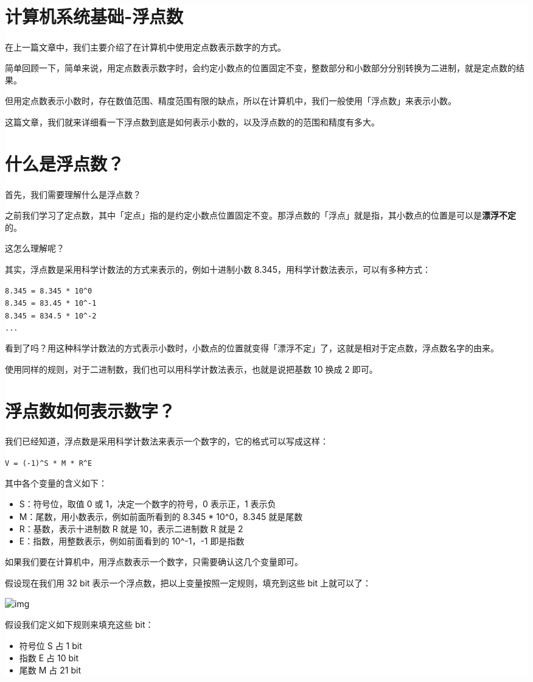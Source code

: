 # 计算机系统基础-浮点数

在上一篇文章中，我们主要介绍了在计算机中使用定点数表示数字的方式。

简单回顾一下，简单来说，用定点数表示数字时，会约定小数点的位置固定不变，整数部分和小数部分分别转换为二进制，就是定点数的结果。

但用定点数表示小数时，存在数值范围、精度范围有限的缺点，所以在计算机中，我们一般使用「浮点数」来表示小数。

这篇文章，我们就来详细看一下浮点数到底是如何表示小数的，以及浮点数的的范围和精度有多大。

# 什么是浮点数？

首先，我们需要理解什么是浮点数？

之前我们学习了定点数，其中「定点」指的是约定小数点位置固定不变。那浮点数的「浮点」就是指，其小数点的位置是可以是**漂浮不定**的。

这怎么理解呢？

其实，浮点数是采用科学计数法的方式来表示的，例如十进制小数 8.345，用科学计数法表示，可以有多种方式：

``` console
8.345 = 8.345 * 10^0
8.345 = 83.45 * 10^-1
8.345 = 834.5 * 10^-2
...
```

看到了吗？用这种科学计数法的方式表示小数时，小数点的位置就变得「漂浮不定」了，这就是相对于定点数，浮点数名字的由来。

使用同样的规则，对于二进制数，我们也可以用科学计数法表示，也就是说把基数 10 换成 2 即可。

# 浮点数如何表示数字？

我们已经知道，浮点数是采用科学计数法来表示一个数字的，它的格式可以写成这样：

```
V = (-1)^S * M * R^E
```

其中各个变量的含义如下：

- S：符号位，取值 0 或 1，决定一个数字的符号，0 表示正，1 表示负
- M：尾数，用小数表示，例如前面所看到的 8.345 * 10^0，8.345 就是尾数
- R：基数，表示十进制数 R 就是 10，表示二进制数 R 就是 2
- E：指数，用整数表示，例如前面看到的 10^-1，-1 即是指数

如果我们要在计算机中，用浮点数表示一个数字，只需要确认这几个变量即可。

假设现在我们用 32 bit 表示一个浮点数，把以上变量按照一定规则，填充到这些 bit 上就可以了：

![img](D:pic\计算机系统基础-浮点数\16090678516816.jpg)

假设我们定义如下规则来填充这些 bit：

- 符号位 S 占 1 bit
- 指数 E 占 10 bit
- 尾数 M 占 21 bit
